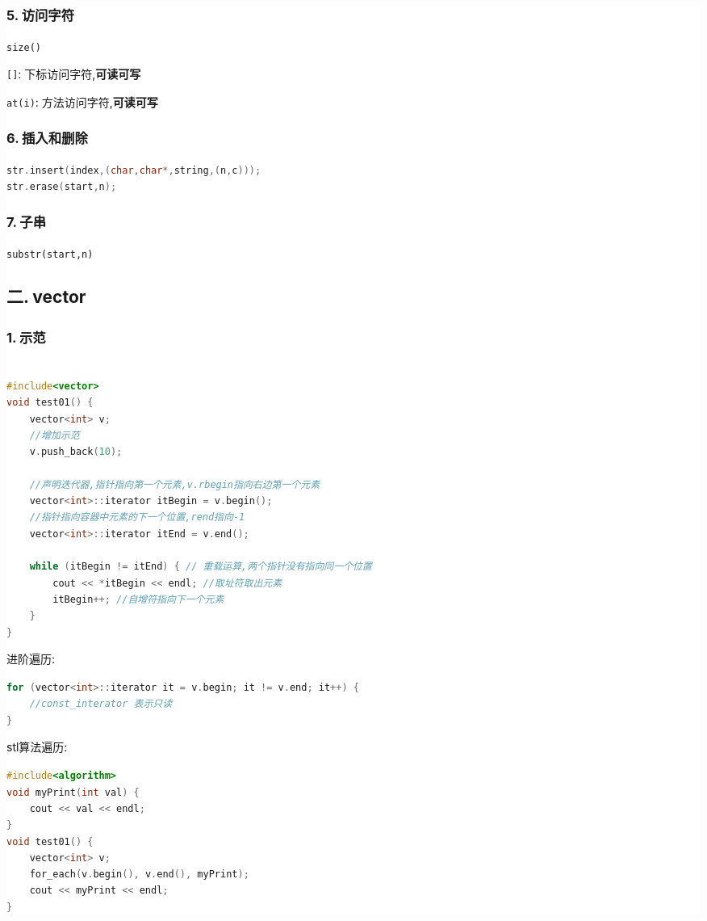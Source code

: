 ### 5. 访问字符

`size()`

`[]`: 下标访问字符,**可读可写**

`at(i)`: 方法访问字符,**可读可写**

### 6. 插入和删除

```c++
str.insert(index,(char,char*,string,(n,c)));
str.erase(start,n);
```

### 7. 子串

`substr(start,n)`

## 二. vector

### 1. 示范

```c++

#include<vector>
void test01() {
	vector<int> v;
	//增加示范
	v.push_back(10);

	//声明迭代器,指针指向第一个元素,v.rbegin指向右边第一个元素
	vector<int>::iterator itBegin = v.begin();
	//指针指向容器中元素的下一个位置,rend指向-1
	vector<int>::iterator itEnd = v.end();

	while (itBegin != itEnd) { // 重载运算,两个指针没有指向同一个位置
		cout << *itBegin << endl; //取址符取出元素
		itBegin++; //自增符指向下一个元素
	}
}
```

进阶遍历:

```c++
for (vector<int>::iterator it = v.begin; it != v.end; it++) {
	//const_interator 表示只读
}
```

stl算法遍历:

```c++
#include<algorithm>
void myPrint(int val) {
	cout << val << endl;
}
void test01() {
	vector<int> v;
	for_each(v.begin(), v.end(), myPrint);
	cout << myPrint << endl;
}
```
